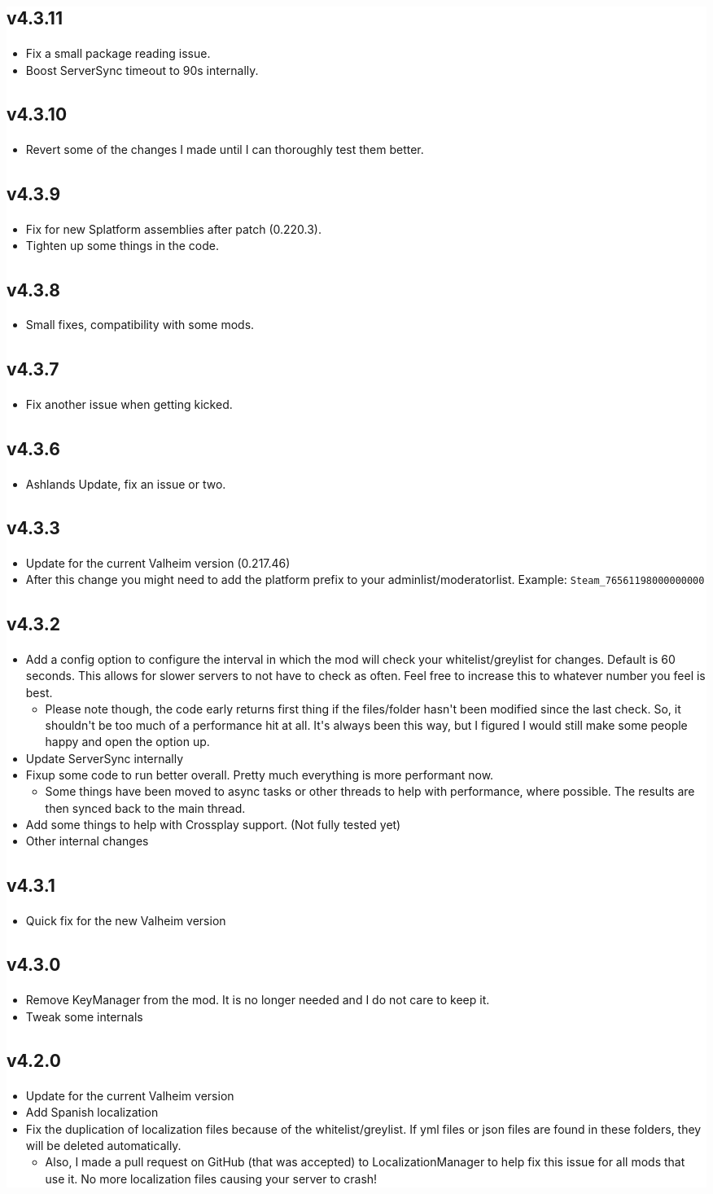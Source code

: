 ## v4.3.11
- Fix a small package reading issue.
- Boost ServerSync timeout to 90s internally.
## v4.3.10
- Revert some of the changes I made until I can thoroughly test them better.
## v4.3.9
- Fix for new Splatform assemblies after patch (0.220.3). 
-  Tighten up some things in the code.
## v4.3.8
- Small fixes, compatibility with some mods.
## v4.3.7
- Fix another issue when getting kicked.
## v4.3.6
- Ashlands Update, fix an issue or two.
## v4.3.3
- Update for the current Valheim version (0.217.46)
- After this change you might need to add the platform prefix to your adminlist/moderatorlist. Example: `Steam_76561198000000000`
## v4.3.2
- Add a config option to configure the interval in which the mod will check your whitelist/greylist for changes. Default is 60 seconds. This allows for slower servers to not have to check as often. Feel free to increase this to whatever number you feel is best.
  - Please note though, the code early returns first thing if the files/folder hasn't been modified since the last check. So, it shouldn't be too much of a performance hit at all. It's always been this way, but I figured I would still make some people happy and open the option up. 
- Update ServerSync internally
- Fixup some code to run better overall. Pretty much everything is more performant now.
  - Some things have been moved to async tasks or other threads to help with performance, where possible. The results are then synced back to the main thread. 
- Add some things to help with Crossplay support. (Not fully tested yet)
- Other internal changes
## v4.3.1
- Quick fix for the new Valheim version
## v4.3.0
- Remove KeyManager from the mod. It is no longer needed and I do not care to keep it.
- Tweak some internals
## v4.2.0
- Update for the current Valheim version
- Add Spanish localization
- Fix the duplication of localization files because of the whitelist/greylist. If yml files or json files are found in these folders, they will be deleted automatically.
    - Also, I made a pull request on GitHub (that was accepted) to LocalizationManager to help fix this issue for all mods that use it. No more localization files causing your server to crash!
